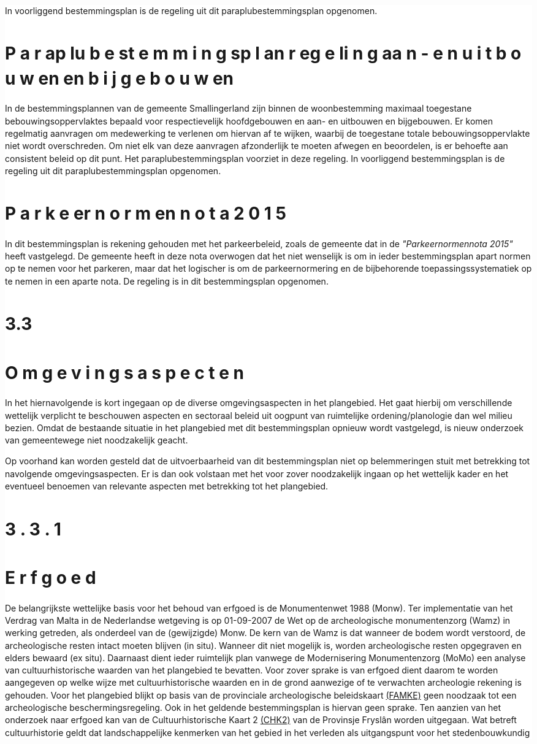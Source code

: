In voorliggend bestemmingsplan is de regeling uit dit paraplubestemmingsplan opgenomen.

# **P a r ap lu b e st e m m i n g sp l an r eg e li n g aa n - e n u i t b o u w en en b i j g e b o u w en**

In de bestemmingsplannen van de gemeente Smallingerland zijn binnen de woonbestemming maximaal toegestane bebouwingsoppervlaktes bepaald voor respectievelijk hoofdgebouwen en aan- en uitbouwen en bijgebouwen. Er komen regelmatig aanvragen om medewerking te verlenen om hiervan af te wijken, waarbij de toegestane totale bebouwingsoppervlakte niet wordt overschreden. Om niet elk van deze aanvragen afzonderlijk te moeten afwegen en beoordelen, is er behoefte aan consistent beleid op dit punt. Het paraplubestemmingsplan voorziet in deze regeling. In voorliggend bestemmingsplan is de regeling uit dit paraplubestemmingsplan opgenomen.

# **P a r k e er n o r m en n o t a 2 0 1 5**

In dit bestemmingsplan is rekening gehouden met het parkeerbeleid, zoals de gemeente dat in de *"Parkeernormennota 2015"* heeft vastgelegd. De gemeente heeft in deze nota overwogen dat het niet wenselijk is om in ieder bestemmingsplan apart normen op te nemen voor het parkeren, maar dat het logischer is om de parkeernormering en de bijbehorende toepassingssystematiek op te nemen in een aparte nota. De regeling is in dit bestemmingsplan opgenomen.

# 3.3

# O m g e v i n g s a s p e c t e n

In het hiernavolgende is kort ingegaan op de diverse omgevingsaspecten in het plangebied. Het gaat hierbij om verschillende wettelijk verplicht te beschouwen aspecten en sectoraal beleid uit oogpunt van ruimtelijke ordening/planologie dan wel milieu bezien. Omdat de bestaande situatie in het plangebied met dit bestemmingsplan opnieuw wordt vastgelegd, is nieuw onderzoek van gemeentewege niet noodzakelijk geacht.

Op voorhand kan worden gesteld dat de uitvoerbaarheid van dit bestemmingsplan niet op belemmeringen stuit met betrekking tot navolgende omgevingsaspecten. Er is dan ook volstaan met het voor zover noodzakelijk ingaan op het wettelijk kader en het eventueel benoemen van relevante aspecten met betrekking tot het plangebied.

# 3 . 3 . 1

# E r f g o e d

De belangrijkste wettelijke basis voor het behoud van erfgoed is de Monumentenwet 1988 (Monw). Ter implementatie van het Verdrag van Malta in de Nederlandse wetgeving is op 01-09-2007 de Wet op de archeologische monumentenzorg (Wamz) in werking getreden, als onderdeel van de (gewijzigde) Monw. De kern van de Wamz is dat wanneer de bodem wordt verstoord, de archeologische resten intact moeten blijven (in situ). Wanneer dit niet mogelijk is, worden archeologische resten opgegraven en elders bewaard (ex situ). Daarnaast dient ieder ruimtelijk plan vanwege de Modernisering Monumentenzorg (MoMo) een analyse van cultuurhistorische waarden van het plangebied te bevatten. Voor zover sprake is van erfgoed dient daarom te worden aangegeven op welke wijze met cultuurhistorische waarden en in de grond aanwezige of te verwachten archeologie rekening is gehouden. Voor het plangebied blijkt op basis van de provinciale archeologische beleidskaart [(FAMKE)](http://www.fryslan.frl/famke) geen noodzaak tot een archeologische beschermingsregeling. Ook in het geldende bestemmingsplan is hiervan geen sprake. Ten aanzien van het onderzoek naar erfgoed kan van de Cultuurhistorische Kaart 2 [(CHK2)](http://www.fryslan.frl/chk) van de Provinsje Fryslân worden uitgegaan. Wat betreft cultuurhistorie geldt dat landschappelijke kenmerken van het gebied in het verleden als uitgangspunt voor het stedenbouwkundig
